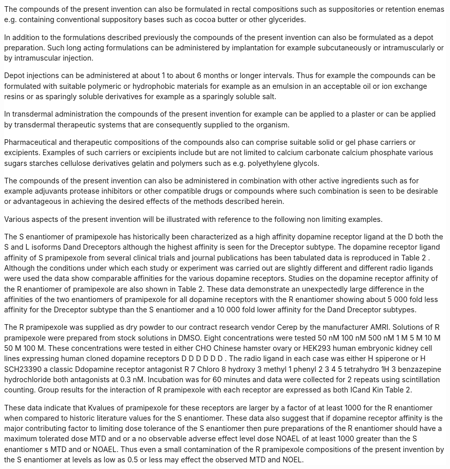 The compounds of the present invention can also be formulated in rectal compositions such as suppositories or retention enemas e.g. containing conventional suppository bases such as cocoa butter or other glycerides.

In addition to the formulations described previously the compounds of the present invention can also be formulated as a depot preparation. Such long acting formulations can be administered by implantation for example subcutaneously or intramuscularly or by intramuscular injection.

Depot injections can be administered at about 1 to about 6 months or longer intervals. Thus for example the compounds can be formulated with suitable polymeric or hydrophobic materials for example as an emulsion in an acceptable oil or ion exchange resins or as sparingly soluble derivatives for example as a sparingly soluble salt.

In transdermal administration the compounds of the present invention for example can be applied to a plaster or can be applied by transdermal therapeutic systems that are consequently supplied to the organism.

Pharmaceutical and therapeutic compositions of the compounds also can comprise suitable solid or gel phase carriers or excipients. Examples of such carriers or excipients include but are not limited to calcium carbonate calcium phosphate various sugars starches cellulose derivatives gelatin and polymers such as e.g. polyethylene glycols.

The compounds of the present invention can also be administered in combination with other active ingredients such as for example adjuvants protease inhibitors or other compatible drugs or compounds where such combination is seen to be desirable or advantageous in achieving the desired effects of the methods described herein.

Various aspects of the present invention will be illustrated with reference to the following non limiting examples.

The S enantiomer of pramipexole has historically been characterized as a high affinity dopamine receptor ligand at the D both the S and L isoforms Dand Dreceptors although the highest affinity is seen for the Dreceptor subtype. The dopamine receptor ligand affinity of S pramipexole from several clinical trials and journal publications has been tabulated data is reproduced in Table 2 . Although the conditions under which each study or experiment was carried out are slightly different and different radio ligands were used the data show comparable affinities for the various dopamine receptors. Studies on the dopamine receptor affinity of the R enantiomer of pramipexole are also shown in Table 2. These data demonstrate an unexpectedly large difference in the affinities of the two enantiomers of pramipexole for all dopamine receptors with the R enantiomer showing about 5 000 fold less affinity for the Dreceptor subtype than the S enantiomer and a 10 000 fold lower affinity for the Dand Dreceptor subtypes.

The R pramipexole was supplied as dry powder to our contract research vendor Cerep by the manufacturer AMRI. Solutions of R pramipexole were prepared from stock solutions in DMSO. Eight concentrations were tested 50 nM 100 nM 500 nM 1 M 5 M 10 M 50 M 100 M. These concentrations were tested in either CHO Chinese hamster ovary or HEK293 human embryonic kidney cell lines expressing human cloned dopamine receptors D D D D D D . The radio ligand in each case was either H spiperone or H SCH23390 a classic Ddopamine receptor antagonist R 7 Chloro 8 hydroxy 3 methyl 1 phenyl 2 3 4 5 tetrahydro 1H 3 benzazepine hydrochloride both antagonists at 0.3 nM. Incubation was for 60 minutes and data were collected for 2 repeats using scintillation counting. Group results for the interaction of R pramipexole with each receptor are expressed as both ICand Kin Table 2.

These data indicate that Kvalues of pramipexole for these receptors are larger by a factor of at least 1000 for the R enantiomer when compared to historic literature values for the S enantiomer. These data also suggest that if dopamine receptor affinity is the major contributing factor to limiting dose tolerance of the S enantiomer then pure preparations of the R enantiomer should have a maximum tolerated dose MTD and or a no observable adverse effect level dose NOAEL of at least 1000 greater than the S enantiomer s MTD and or NOAEL. Thus even a small contamination of the R pramipexole compositions of the present invention by the S enantiomer at levels as low as 0.5 or less may effect the observed MTD and NOEL.
